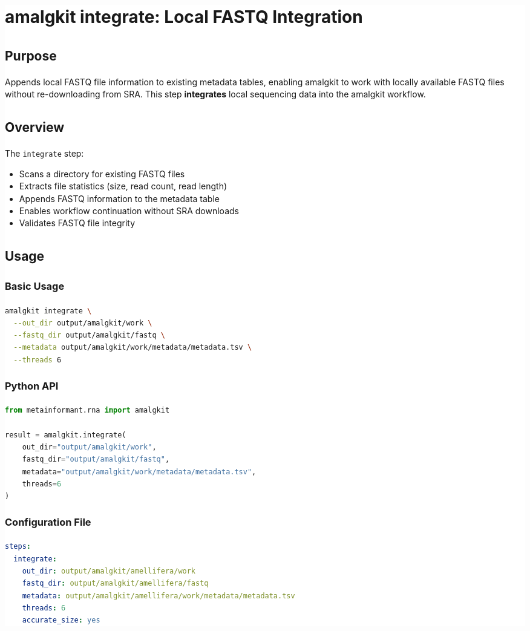 # amalgkit integrate: Local FASTQ Integration

## Purpose

Appends local FASTQ file information to existing metadata tables, enabling amalgkit to work with locally available FASTQ files without re-downloading from SRA. This step **integrates** local sequencing data into the amalgkit workflow.

## Overview

The `integrate` step:
- Scans a directory for existing FASTQ files
- Extracts file statistics (size, read count, read length)
- Appends FASTQ information to the metadata table
- Enables workflow continuation without SRA downloads
- Validates FASTQ file integrity

## Usage

### Basic Usage

```bash
amalgkit integrate \
  --out_dir output/amalgkit/work \
  --fastq_dir output/amalgkit/fastq \
  --metadata output/amalgkit/work/metadata/metadata.tsv \
  --threads 6
```

### Python API

```python
from metainformant.rna import amalgkit

result = amalgkit.integrate(
    out_dir="output/amalgkit/work",
    fastq_dir="output/amalgkit/fastq",
    metadata="output/amalgkit/work/metadata/metadata.tsv",
    threads=6
)
```

### Configuration File

```yaml
steps:
  integrate:
    out_dir: output/amalgkit/amellifera/work
    fastq_dir: output/amalgkit/amellifera/fastq
    metadata: output/amalgkit/amellifera/work/metadata/metadata.tsv
    threads: 6
    accurate_size: yes
```

